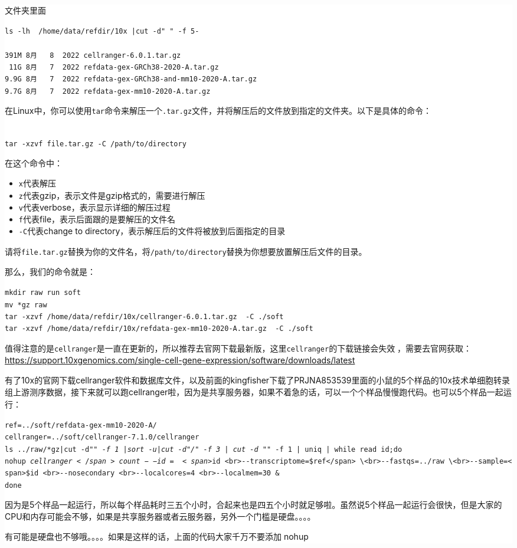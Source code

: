 文件夹里面</p><pre data-tool="mdnice编辑器"><code>ls -lh  /home/data/refdir/10x |cut -d<span>" "</span> -f 5-<br><br>391M 8月   8  2022 cellranger-6.0.1.tar.gz<br> 11G 8月   7  2022 refdata-gex-GRCh38-2020-A.tar.gz<br>9.9G 8月   7  2022 refdata-gex-GRCh38-and-mm10-2020-A.tar.gz<br>9.7G 8月   7  2022 refdata-gex-mm10-2020-A.tar.gz<br></code></pre><p data-tool="mdnice编辑器">在Linux中，你可以使用<code>tar</code>命令来解压一个<code>.tar.gz</code>文件，并将解压后的文件放到指定的文件夹。以下是具体的命令：</p><pre data-tool="mdnice编辑器"><code><br>tar -xzvf file.tar.gz -C /path/to/directory<br></code></pre><p data-tool="mdnice编辑器">在这个命令中：</p><ul data-tool="mdnice编辑器"><li><section><code>x</code>代表解压</section></li><li><section><code>z</code>代表gzip，表示文件是gzip格式的，需要进行解压</section></li><li><section><code>v</code>代表verbose，表示显示详细的解压过程</section></li><li><section><code>f</code>代表file，表示后面跟的是要解压的文件名</section></li><li><section><code>-C</code>代表change to directory，表示解压后的文件将被放到后面指定的目录</section></li></ul><p data-tool="mdnice编辑器">请将<code>file.tar.gz</code>替换为你的文件名，将<code>/path/to/directory</code>替换为你想要放置解压后文件的目录。</p><p data-tool="mdnice编辑器">那么，我们的命令就是：</p><pre data-tool="mdnice编辑器"><code>mkdir raw run soft <br>mv *gz raw<br>tar -xzvf /home/data/refdir/10x/cellranger-6.0.1.tar.gz  -C ./soft<br>tar -xzvf /home/data/refdir/10x/refdata-gex-mm10-2020-A.tar.gz  -C ./soft<br></code></pre><p data-tool="mdnice编辑器">值得注意的是<code>cellranger</code>是一直在更新的，所以推荐去官网下载最新版，这里<code>cellranger</code>的下载链接会失效 ，需要去官网获取：https://support.10xgenomics.com/single-cell-gene-expression/software/downloads/latest</p><p data-tool="mdnice编辑器">有了10x的官网下载cellranger软件和数据库文件，以及前面的kingfisher下载了PRJNA853539里面的小鼠的5个样品的10x技术单细胞转录组上游测序数据，接下来就可以跑cellranger啦，因为是共享服务器，如果不着急的话，可以一个个样品慢慢跑代码。也可以5个样品一起运行：</p><pre data-tool="mdnice编辑器"><code>ref=../soft/refdata-gex-mm10-2020-A/<br>cellranger=../soft/cellranger-7.1.0/cellranger<br>ls ../raw/*gz|cut -d<span>"_"</span> -f 1 |sort -u|cut -d<span>"/"</span> -f 3 | cut -d <span>"_"</span> -f 1 | uniq | <span>while</span> <span>read</span> id;<span>do</span><br>nohup <span>$cellranger</span> count --id=<span>$id</span> \<br>--transcriptome=<span>$ref</span> \<br>--fastqs=../raw \<br>--sample=<span>$id</span> \<br>--nosecondary \<br>--localcores=4 \<br>--localmem=30 &amp;<br><span>done</span><br></code></pre><p data-tool="mdnice编辑器">因为是5个样品一起运行，所以每个样品耗时三五个小时，合起来也是四五个小时就足够啦。虽然说5个样品一起运行会很快，但是大家的CPU和内存可能会不够，如果是共享服务器或者云服务器，另外一个门槛是硬盘。。。。</p><p data-tool="mdnice编辑器">有可能是硬盘也不够哦。。。。如果是这样的话，上面的代码大家千万不要添加 nohup